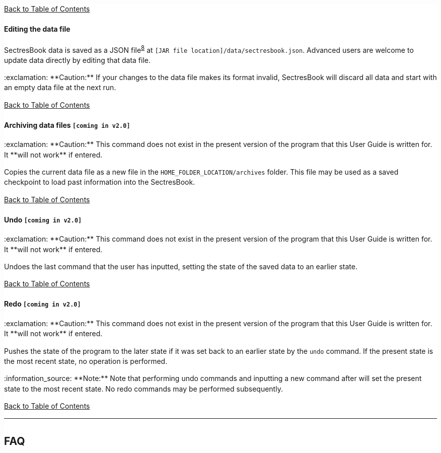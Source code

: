 [Back to Table of Contents](#table-of-contents)

#### Editing the data file

SectresBook data is saved as a JSON file<sup>[8](#glossary)</sup> at `[JAR file location]/data/sectresbook.json`. Advanced users are welcome to update data directly by editing that data file.

<div markdown="span" class="alert alert-warning">:exclamation: **Caution:**
If your changes to the data file makes its format invalid, SectresBook will discard all data and start with an empty data file at the next run.
</div>

[Back to Table of Contents](#table-of-contents)

#### Archiving data files `[coming in v2.0]`

<div markdown="span" class="alert alert-warning">:exclamation: **Caution:**
This command does not exist in the present version of the program that this User Guide is written for. It **will not work** if entered.
</div>

Copies the current data file as a new file in the `HOME_FOLDER_LOCATION/archives` folder. This file may be used as a saved checkpoint to load past information into the SectresBook.

[Back to Table of Contents](#table-of-contents)

#### Undo `[coming in v2.0]`

<div markdown="span" class="alert alert-warning">:exclamation: **Caution:**
This command does not exist in the present version of the program that this User Guide is written for. It **will not work** if entered.
</div>

Undoes the last command that the user has inputted, setting the state of the saved data to an earlier state.

[Back to Table of Contents](#table-of-contents)

#### Redo `[coming in v2.0]`

<div markdown="span" class="alert alert-warning">:exclamation: **Caution:**
This command does not exist in the present version of the program that this User Guide is written for. It **will not work** if entered.
</div>

Pushes the state of the program to the later state if it was set back to an earlier state by the `undo` command. If the present state is the most recent state, no operation is performed.

<div markdown="span" class="alert alert-info">:information_source: **Note:**
Note that performing undo commands and inputting a new command after will set the present state to the most recent state. No redo commands may be performed subsequently.
</div>

[Back to Table of Contents](#table-of-contents)

--------------------------------------------------------------------------------------------------------------------
## FAQ


[//]: # (**Q** I work in a highly classified/important organisation and we have large volumes of monetary transactions and tasks we need to keep track of. Can we use this version of the program to manage our operations?<br>)
[//]: # (**A** No, the current version of _SectresBook_ is not designed for such intensive and critical operations. It does not support any form of encryption or security and its performance has not been tested rigorously against larger loads. We ***do not suggest*** using this program in places where information loss or leaks may result in catastrophic consequences.)